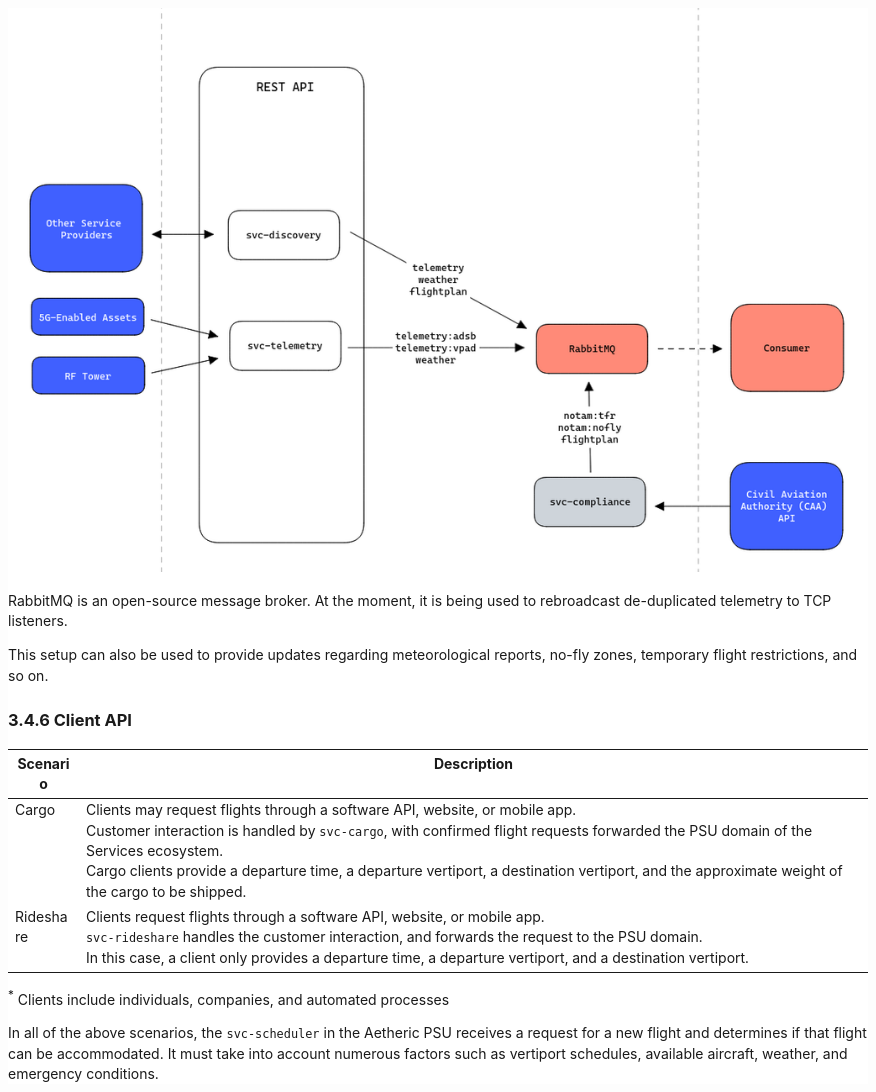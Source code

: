 ![RabbitMQ Data Broker](./assets/cisp.png)

RabbitMQ is an open-source message broker. At the moment, it is being used to rebroadcast de-duplicated telemetry to TCP listeners.

This setup can also be used to provide updates regarding meteorological reports, no-fly zones, temporary flight restrictions, and so on.

### 3.4.6 Client API

Scenario | Description
---- | ----
Cargo | Clients may request flights through a software API, website, or mobile app.<br>Customer interaction is handled by `svc-cargo`, with confirmed flight requests forwarded the PSU domain of the Services ecosystem.<br>Cargo clients provide a departure time, a departure vertiport, a destination vertiport, and the approximate weight of the cargo to be shipped.
Rideshare | Clients request flights through a software API, website, or mobile app.<br>`svc-rideshare` handles the customer interaction, and forwards the request to the PSU domain.<br>In this case, a client only provides a departure time, a departure vertiport, and a destination vertiport.

<sup>*</sup> Clients include individuals, companies, and automated processes

In all of the above scenarios, the `svc-scheduler` in the Aetheric PSU receives a request for a new flight and determines if that flight can be accommodated. It must take into account numerous factors such as vertiport schedules, available aircraft, weather, and emergency conditions.
